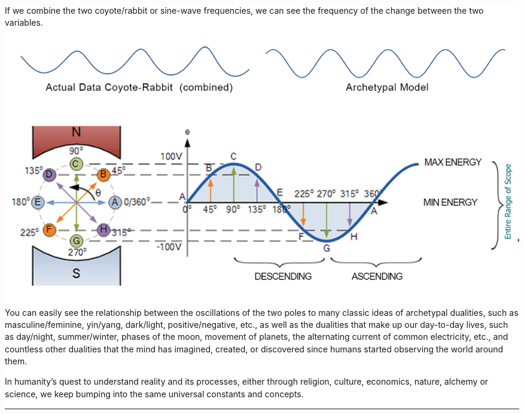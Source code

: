If we combine the two coyote/rabbit or sine-wave frequencies, we can see the frequency of the change between the two variables.

<center><img src='../Images/predpreydelta.png' style='width:100%'/></center>

You can easily see the relationship between the oscillations of the two poles to many classic ideas of archetypal dualities, such as masculine/feminine, yin/yang, dark/light, positive/negative, etc., as well as the dualities that make up our day-to-day lives, such as day/night, summer/winter, phases of the moon, movement of planets, the alternating current of common electricity, etc., and countless other dualities that the mind has imagined, created, or discovered since humans started observing the world around them.

In humanity&rsquo;s quest to understand reality and its processes, either through religion, culture, economics, nature, alchemy or science, we keep bumping into the same universal constants and concepts.

<hr>

[^26]: Livio, M.  (n.d.).  **Why Math Works**.  <https://www.scientificamerican.com/article/why-math-works>
[^27]: Britannica, T.  E.  (2019, April 08).  **Laws of thought**.  <https://www.britannica.com/topic/laws-of-thought>
[^28]: **15** **Insane Things That Correlate With Each Other**.  (n.d.).  <http://www.tylervigen.com/spurious-correlations>
[^29]: Abreu, N.  (n.d**.).  Methodology for Investigating the Hypothesis of Anomalous Remote Perceptions as Objective Phenomena.** <http://cref.tripod.com/tucsonpaper.htm> Science of Self Club, University of Florida
[^30]: This was calculated by Jordan Hurst, an independent game developer and writer from Toronto, Canada.
[^31]: Jaynes, Julian (2000) [1976].  **The origin of consciousness in the breakdown of the bicameral mind** (PDF).  Houghton Mifflin.  p.73.ISBN 978-0-618-05707-8.
[^32]: Fast-moving air is at a lower pressure than slow-moving air, so the pressure above the wing is lower than the pressure below, and this creates the lift that powers the plane upward.
[^33]: Fiegna, F., &amp; Velicer, G.  J.  (2003).  **Competitive fates of bacterial social parasites: Persistence and self–induced extinction ofMyxococcus xanthuscheaters**.  Proceedings of the Royal Society of London.  Series B: Biological Sciences, 270(1523), 1527-1534.  doi:10.1098/rspb.2003.2387; 
[^34]: Muir and Howard, 1999 - Rankin, D.  J., López-Sepulcre, A., Foster, K.  R., &amp; Kokko, H.  (2007).  **Species-level selection reduces selfishness through competitive exclusion.** Journal of Evolutionary Biology, 20(4), 1459-1468.  doi:10.1111/j.1420-9101.2007.01337.x
[^35]: Rainey, Paul B.  **"Precarious Development: The Uncertain Social Life of Cellular Slime Molds.""** Proceedings of the National Academy of Sciences, vol.  112, no.  9, 2015, pp.  2639-2640., doi:10.1073/pnas.1500708112.  <https://www.pnas.org/content/pnas/112/9/2639.full.pdf>
[^36]: Roode, J.  C., Pansini, R., Cheesman, S.  J., Helinski, M.  E., Huijben, S., Wargo, A.  R., .  .  .  Read, A.  F.  (2005).  "**Virulence and competitive ability in genetically diverse malaria infections**".  Proceedings of the National Academy of Sciences, 102(21), 7624-7628.  doi:10.1073/pnas.0500078102
[^37]: Gersani, M., Brown, J.  S., O'brien, E.  E., Maina, G.  M., &amp; Abramsky, Z.  (2001).  "**Tragedy of the commons as a result of root competition**".  Journal of Ecology, 89(4), 660-669.  doi:10.1046/j.0022-0477.2001.00609.x
[^38]: Ahmed Ibrahim, **"Invasive cancer as an empirical example of evolutionary suicide"**, Network Biology, 06/2014, v.  4 2
[^39]: Levin, Samuel R., and Stuart A.  West.  **“The Evolution of Cooperation in Simple Molecular Replicators.”** Proceedings of the Royal Society B: Biological Sciences 284, no.  1864 (November 2017): 20171967.  <https://doi.org/10.1098/rspb.2017.1967>.
[^40]: R.  Buckminster Fuller, Jr.  (1895-1983), http://mindprod.com/ethics/quote.html; Rene' Dubos, as an adviser to the United Nations Conference on the Human Environment in 1972, http://capita.wustl.edu/ME567_Informatics/concepts/global.html; A slogan attributed to Yoko Ono and popularized with the help of her husband, John Lennon.  http://www.everything2.com/index.pl?node_id=680227; “A well-known international bank coined the phrase” [states Louisa T.  C.  Kim President of Korea TESOL
[^41]: **The Simulation Hypothesis Documentary**.  (2018, August 01).  <https://youtu.be/pznWo8f020I>
[^42]: Klein, Christopher.  "**DNA Study Finds Aboriginal Australians World's Oldest Civilization.**"" History.com, A&E Television Networks, 23 Sept.  2016, <https://www.history.com/news/dna-study-finds-aboriginal-australians-worlds-oldest-civilization>
[^43]: Parvinen, Kalle, and Ulf Dieckmann.  "**Environmental Dimensionality**"".  *Journal of Theoretical Biology*, 2018, doi: 10.1016/j.jtbi.2018.03.008.  <https://www.ncbi.nlm.nih.gov/pubmed/29551543>
[^44]: **List of cycles**.  (2019, April 27).  <https://en.wikipedia.org/wiki/List_of_cycles>
[^45]: **&ldquo;Exploring Geographic and Geometric Relationships Along a Line of Ancient Sites Around the World&rdquo;** <https://grahamhancock.com/geographic-geometric-relationships-alisonj
[^306]: There are many examples, such as the *Baghdad battery* and other evidence of electricity, the largest stone pillars in the world  of  Göbekli Tepe which we could not replicate today, knowledge of heavenly bodies, the construction of the pyramids, and more.  One of the more obscure and fascinating mysteries is that of **Min**, the masculine god of fertility and sexuality, who depicted as a man with an erection, but in that depiction where he appears to be ejaculating, there is a very clear diagram of not only what looks a sperm cell, especially given its placement a context.  According to our understanding of that time, it would have been quite impossible for the Egyptians to have microscopes that were at least 100x in power.  This carving is from 2500 B.C.E. <img src="/home/jw/books/tholonia/chapters/../Images/sperm.png" style="width:100%"/>




